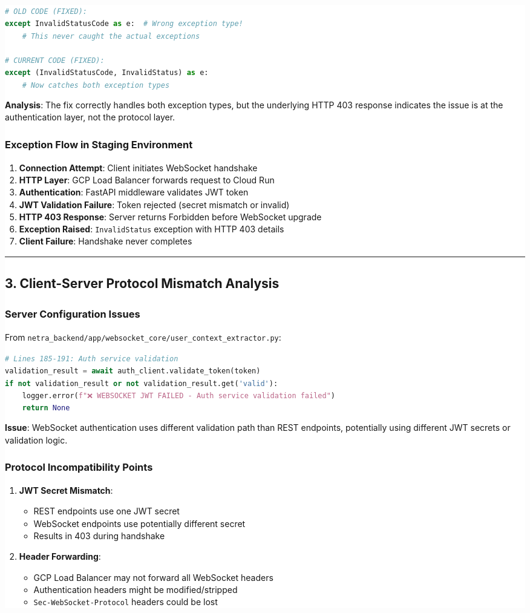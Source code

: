 ```python
# OLD CODE (FIXED):
except InvalidStatusCode as e:  # Wrong exception type!
    # This never caught the actual exceptions

# CURRENT CODE (FIXED):  
except (InvalidStatusCode, InvalidStatus) as e:
    # Now catches both exception types
```

**Analysis**: The fix correctly handles both exception types, but the underlying HTTP 403 response indicates the issue is at the authentication layer, not the protocol layer.

### Exception Flow in Staging Environment

1. **Connection Attempt**: Client initiates WebSocket handshake
2. **HTTP Layer**: GCP Load Balancer forwards request to Cloud Run
3. **Authentication**: FastAPI middleware validates JWT token
4. **JWT Validation Failure**: Token rejected (secret mismatch or invalid)
5. **HTTP 403 Response**: Server returns Forbidden before WebSocket upgrade
6. **Exception Raised**: `InvalidStatus` exception with HTTP 403 details
7. **Client Failure**: Handshake never completes

---

## 3. Client-Server Protocol Mismatch Analysis

### Server Configuration Issues

From `netra_backend/app/websocket_core/user_context_extractor.py`:

```python
# Lines 185-191: Auth service validation
validation_result = await auth_client.validate_token(token)
if not validation_result or not validation_result.get('valid'):
    logger.error(f"❌ WEBSOCKET JWT FAILED - Auth service validation failed")
    return None
```

**Issue**: WebSocket authentication uses different validation path than REST endpoints, potentially using different JWT secrets or validation logic.

### Protocol Incompatibility Points

1. **JWT Secret Mismatch**: 
   - REST endpoints use one JWT secret
   - WebSocket endpoints use potentially different secret
   - Results in 403 during handshake

2. **Header Forwarding**:
   - GCP Load Balancer may not forward all WebSocket headers
   - Authentication headers might be modified/stripped
   - `Sec-WebSocket-Protocol` headers could be lost
